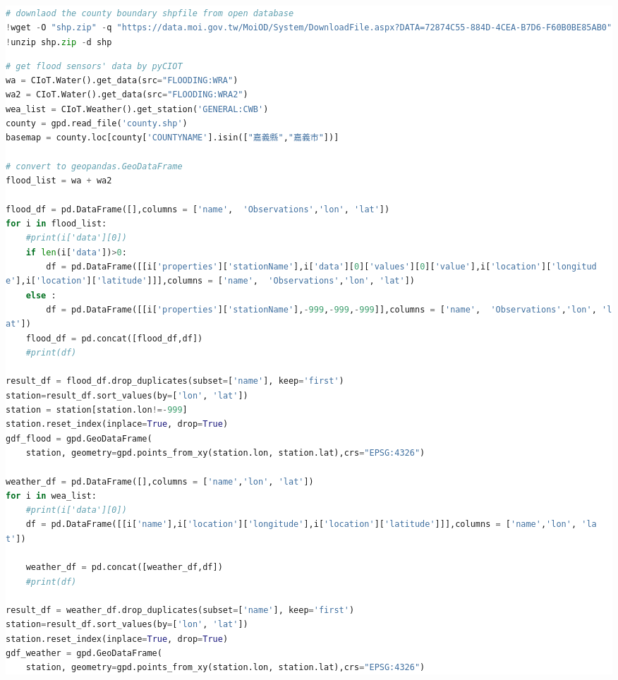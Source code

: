 ```python
```

```python
# downlaod the county boundary shpfile from open database
!wget -O "shp.zip" -q "https://data.moi.gov.tw/MoiOD/System/DownloadFile.aspx?DATA=72874C55-884D-4CEA-B7D6-F60B0BE85AB0"
!unzip shp.zip -d shp
```

```python
# get flood sensors' data by pyCIOT
wa = CIoT.Water().get_data(src="FLOODING:WRA")
wa2 = CIoT.Water().get_data(src="FLOODING:WRA2")
wea_list = CIoT.Weather().get_station('GENERAL:CWB')
county = gpd.read_file('county.shp')
basemap = county.loc[county['COUNTYNAME'].isin(["嘉義縣","嘉義市"])]

# convert to geopandas.GeoDataFrame
flood_list = wa + wa2

flood_df = pd.DataFrame([],columns = ['name',  'Observations','lon', 'lat'])
for i in flood_list:
    #print(i['data'][0])
    if len(i['data'])>0:
        df = pd.DataFrame([[i['properties']['stationName'],i['data'][0]['values'][0]['value'],i['location']['longitude'],i['location']['latitude']]],columns = ['name',  'Observations','lon', 'lat'])
    else :
        df = pd.DataFrame([[i['properties']['stationName'],-999,-999,-999]],columns = ['name',  'Observations','lon', 'lat'])
    flood_df = pd.concat([flood_df,df])
    #print(df)

result_df = flood_df.drop_duplicates(subset=['name'], keep='first')
station=result_df.sort_values(by=['lon', 'lat'])
station = station[station.lon!=-999]
station.reset_index(inplace=True, drop=True)
gdf_flood = gpd.GeoDataFrame(
    station, geometry=gpd.points_from_xy(station.lon, station.lat),crs="EPSG:4326")

weather_df = pd.DataFrame([],columns = ['name','lon', 'lat'])
for i in wea_list:
    #print(i['data'][0])
    df = pd.DataFrame([[i['name'],i['location']['longitude'],i['location']['latitude']]],columns = ['name','lon', 'lat'])

    weather_df = pd.concat([weather_df,df])
    #print(df)

result_df = weather_df.drop_duplicates(subset=['name'], keep='first')
station=result_df.sort_values(by=['lon', 'lat'])
station.reset_index(inplace=True, drop=True)
gdf_weather = gpd.GeoDataFrame(
    station, geometry=gpd.points_from_xy(station.lon, station.lat),crs="EPSG:4326")
```
